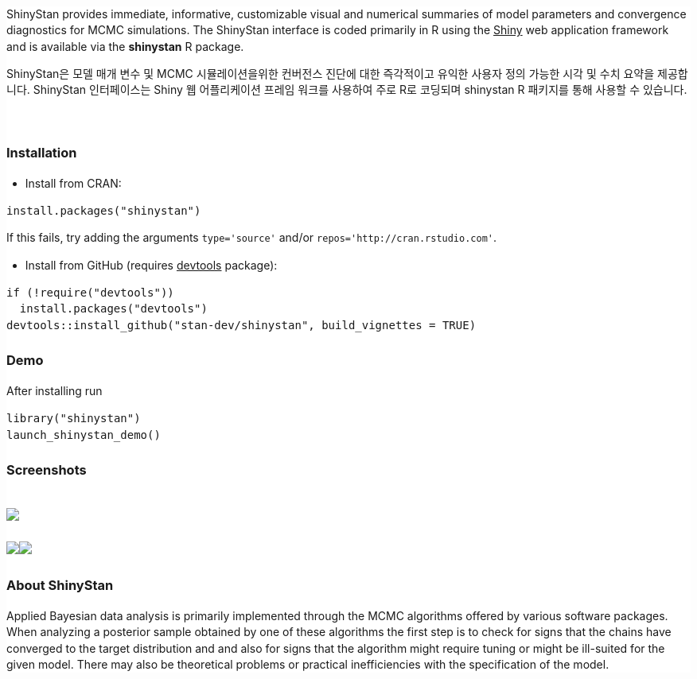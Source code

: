 ShinyStan provides immediate, informative, customizable visual and numerical summaries of model parameters and convergence diagnostics for MCMC simulations. The ShinyStan interface is coded primarily in R using the <a href="http://shiny.rstudio.com/">Shiny</a> web application framework and is available via the <strong>shinystan</strong> R package.

ShinyStan은 모델 매개 변수 및 MCMC 시뮬레이션을위한 컨버전스 진단에 대한 즉각적이고 유익한 사용자 정의 가능한 시각 및 수치 요약을 제공합니다. ShinyStan 인터페이스는 Shiny 웹 어플리케이션 프레임 워크를 사용하여 주로 R로 코딩되며 shinystan R 패키지를 통해 사용할 수 있습니다.

&nbsp;
<h3><a id="user-content-installation" class="anchor" href="https://github.com/stan-dev/shinystan#installation"></a>Installation</h3>
<ul>
 	<li>Install from CRAN:</li>
</ul>
<div class="highlight highlight-source-r">
<pre>install.packages(<span class="pl-s"><span class="pl-pds">"</span>shinystan<span class="pl-pds">"</span></span>)</pre>
</div>
If this fails, try adding the arguments <code>type='source'</code> and/or <code>repos='http://cran.rstudio.com'</code>.
<ul>
 	<li>Install from GitHub (requires <a href="https://github.com/hadley/devtools">devtools</a> package):</li>
</ul>
<div class="highlight highlight-source-r">
<pre><span class="pl-k">if</span> (<span class="pl-k">!</span>require(<span class="pl-s"><span class="pl-pds">"</span>devtools<span class="pl-pds">"</span></span>))
  install.packages(<span class="pl-s"><span class="pl-pds">"</span>devtools<span class="pl-pds">"</span></span>)
<span class="pl-e">devtools</span><span class="pl-k">::</span>install_github(<span class="pl-s"><span class="pl-pds">"</span>stan-dev/shinystan<span class="pl-pds">"</span></span>, <span class="pl-v">build_vignettes</span> <span class="pl-k">=</span> <span class="pl-c1">TRUE</span>)</pre>
</div>
<h3><a id="user-content-demo" class="anchor" href="https://github.com/stan-dev/shinystan#demo"></a>Demo</h3>
After installing run
<div class="highlight highlight-source-r">
<pre>library(<span class="pl-s"><span class="pl-pds">"</span>shinystan<span class="pl-pds">"</span></span>)
launch_shinystan_demo()</pre>
</div>
<h3><a id="user-content-screenshots" class="anchor" href="https://github.com/stan-dev/shinystan#screenshots"></a>Screenshots</h3>
<h2><a href="https://github.com/stan-dev/shinystan/blob/develop/images/home.png" target="_blank"><img src="http://the-r.kr/wp-content/uploads/2017/02/home.png" width="40%" /></a></h2>
<a href="https://github.com/stan-dev/shinystan/blob/develop/images/explore.png" target="_blank"><img src="http://the-r.kr/wp-content/uploads/2017/02/explore.png" width="25%" /></a><a href="https://github.com/stan-dev/shinystan/blob/develop/images/diagnose.png" target="_blank"><img src="http://the-r.kr/wp-content/uploads/2017/02/diagnose.png" width="25%" /></a>
<h3><a id="user-content-about-shinystan" class="anchor" href="https://github.com/stan-dev/shinystan#about-shinystan"></a>About ShinyStan</h3>
Applied Bayesian data analysis is primarily implemented through the MCMC algorithms offered by various software packages. When analyzing a posterior sample obtained by one of these algorithms the first step is to check for signs that the chains have converged to the target distribution and and also for signs that the algorithm might require tuning or might be ill-suited for the given model. There may also be theoretical problems or practical inefficiencies with the specification of the model.
